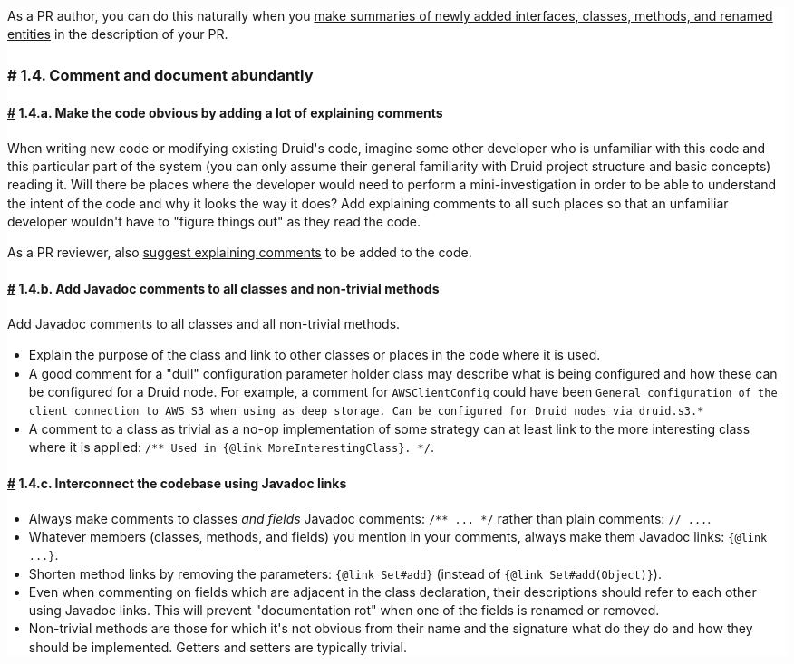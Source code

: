 As a PR author, you can do this naturally when you [make summaries of newly added interfaces, classes, methods, and
renamed entities](#api-summary) in the description of your PR.

<a name="comment-document"/>
<h3><a href="#comment-document">#</a> 1.4. Comment and document abundantly</h3>

<a name="explaining-comments"/>
<h4><a href="#explaining-comments">#</a> 1.4.a. Make the code obvious by adding a lot of explaining comments</h4>

When writing new code or modifying existing Druid's code, imagine some other developer who is unfamiliar with this code
and this particular part of the system (you can only assume their general familiarity with Druid project structure and
basic concepts) reading it. Will there be places where the developer would need to perform a mini-investigation in order
to be able to understand the intent of the code and why it looks the way it does? Add explaining comments to all such
places so that an unfamiliar developer wouldn't have to "figure things out" as they read the code.

As a PR reviewer, also [suggest explaining comments](#suggest-explaining-comments) to be added to the code.

<a name="add-javadocs"/>
<h4><a href="#add-javadocs">#</a> 1.4.b. Add Javadoc comments to all classes and non-trivial methods</h4>

Add Javadoc comments to all classes and all non-trivial methods.

 - Explain the purpose of the class and link to other classes or places in the code where it is used.
 - A good comment for a "dull" configuration parameter holder class may describe what is being configured and how these
 can be configured for a Druid node. For example, a comment for `AWSClientConfig` could have been
 `General configuration of the client connection to AWS S3 when using as deep storage. Can be configured for Druid nodes
 via druid.s3.*`
 - A comment to a class as trivial as a no-op implementation of some strategy can at least link to the more interesting
 class where it is applied: `/** Used in {@link MoreInterestingClass}. */`.

<a name="javadoc-links"/>
<h4><a href="#javadoc-links">#</a> 1.4.c. Interconnect the codebase using Javadoc links</h4>

 - Always make comments to classes *and fields* Javadoc comments: `/** ... */` rather than plain comments: `// ...`.
 - Whatever members (classes, methods, and fields) you mention in your comments, always make them Javadoc links:
 `{@link ...}`.
 - Shorten method links by removing the parameters: `{@link Set#add}` (instead of `{@link Set#add(Object)}`).
 - Even when commenting on fields which are adjacent in the class declaration, their descriptions should refer to each
 other using Javadoc links. This will prevent "documentation rot" when one of the fields is renamed or removed.
 - Non-trivial methods are those for which it's not obvious from their name and the signature what do they do and how
 they should be implemented. Getters and setters are typically trivial.
